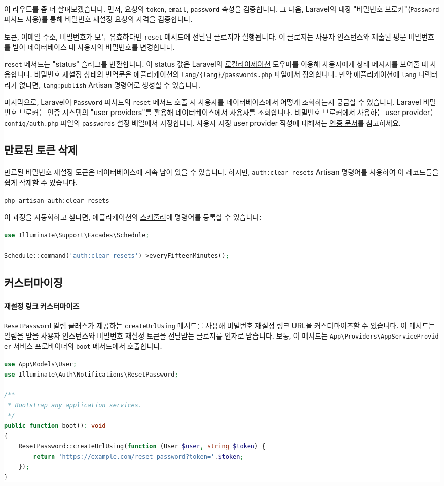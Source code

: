 이 라우트를 좀 더 살펴보겠습니다. 먼저, 요청의 `token`, `email`, `password` 속성을 검증합니다. 그 다음, Laravel의 내장 "비밀번호 브로커"(`Password` 파사드 사용)를 통해 비밀번호 재설정 요청의 자격을 검증합니다.

토큰, 이메일 주소, 비밀번호가 모두 유효하다면 `reset` 메서드에 전달된 클로저가 실행됩니다. 이 클로저는 사용자 인스턴스와 제출된 평문 비밀번호를 받아 데이터베이스 내 사용자의 비밀번호를 변경합니다.

`reset` 메서드는 "status" 슬러그를 반환합니다. 이 status 값은 Laravel의 [로컬라이제이션](/docs/{{version}}/localization) 도우미를 이용해 사용자에게 상태 메시지를 보여줄 때 사용합니다. 비밀번호 재설정 상태의 번역문은 애플리케이션의 `lang/{lang}/passwords.php` 파일에서 정의합니다. 만약 애플리케이션에 `lang` 디렉터리가 없다면, `lang:publish` Artisan 명령어로 생성할 수 있습니다.

마지막으로, Laravel이 `Password` 파사드의 `reset` 메서드 호출 시 사용자를 데이터베이스에서 어떻게 조회하는지 궁금할 수 있습니다. Laravel 비밀번호 브로커는 인증 시스템의 "user providers"를 활용해 데이터베이스에서 사용자를 조회합니다. 비밀번호 브로커에서 사용하는 user provider는 `config/auth.php` 파일의 `passwords` 설정 배열에서 지정합니다. 사용자 지정 user provider 작성에 대해서는 [인증 문서](/docs/{{version}}/authentication#adding-custom-user-providers)를 참고하세요.

<a name="deleting-expired-tokens"></a>
## 만료된 토큰 삭제

만료된 비밀번호 재설정 토큰은 데이터베이스에 계속 남아 있을 수 있습니다. 하지만, `auth:clear-resets` Artisan 명령어를 사용하여 이 레코드들을 쉽게 삭제할 수 있습니다.

```shell
php artisan auth:clear-resets
```

이 과정을 자동화하고 싶다면, 애플리케이션의 [스케줄러](/docs/{{version}}/scheduling)에 명령어를 등록할 수 있습니다:

```php
use Illuminate\Support\Facades\Schedule;

Schedule::command('auth:clear-resets')->everyFifteenMinutes();
```

<a name="password-customization"></a>
## 커스터마이징

<a name="reset-link-customization"></a>
#### 재설정 링크 커스터마이즈

`ResetPassword` 알림 클래스가 제공하는 `createUrlUsing` 메서드를 사용해 비밀번호 재설정 링크 URL을 커스터마이즈할 수 있습니다. 이 메서드는 알림을 받을 사용자 인스턴스와 비밀번호 재설정 토큰을 전달받는 클로저를 인자로 받습니다. 보통, 이 메서드는 `App\Providers\AppServiceProvider` 서비스 프로바이더의 `boot` 메서드에서 호출합니다.

```php
use App\Models\User;
use Illuminate\Auth\Notifications\ResetPassword;

/**
 * Bootstrap any application services.
 */
public function boot(): void
{
    ResetPassword::createUrlUsing(function (User $user, string $token) {
        return 'https://example.com/reset-password?token='.$token;
    });
}
```
